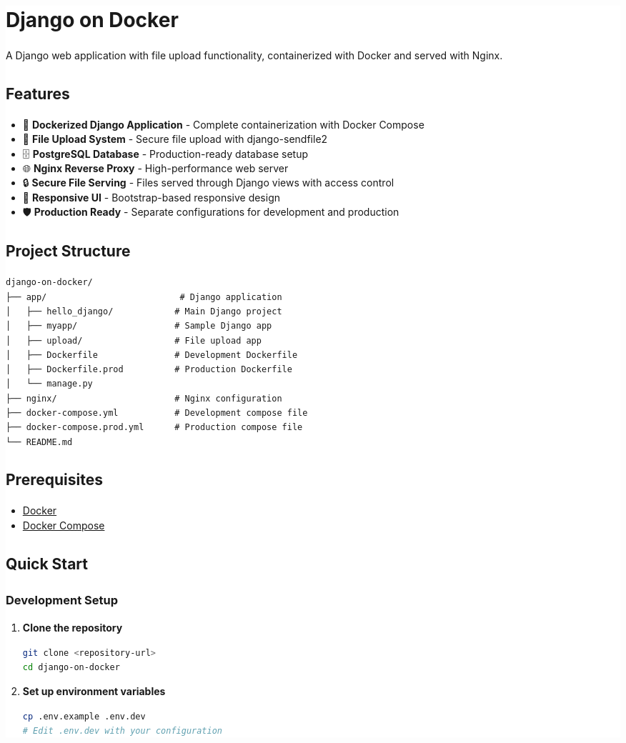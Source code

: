 # Django on Docker

A Django web application with file upload functionality, containerized with Docker and served with Nginx.

## Features

- 🐳 **Dockerized Django Application** - Complete containerization with Docker Compose
- 📁 **File Upload System** - Secure file upload with django-sendfile2
- 🗄️ **PostgreSQL Database** - Production-ready database setup
- 🌐 **Nginx Reverse Proxy** - High-performance web server
- 🔒 **Secure File Serving** - Files served through Django views with access control
- 📱 **Responsive UI** - Bootstrap-based responsive design
- 🛡️ **Production Ready** - Separate configurations for development and production

## Project Structure

```
django-on-docker/
├── app/                          # Django application
│   ├── hello_django/            # Main Django project
│   ├── myapp/                   # Sample Django app
│   ├── upload/                  # File upload app
│   ├── Dockerfile               # Development Dockerfile
│   ├── Dockerfile.prod          # Production Dockerfile
│   └── manage.py
├── nginx/                       # Nginx configuration
├── docker-compose.yml           # Development compose file
├── docker-compose.prod.yml      # Production compose file
└── README.md
```

## Prerequisites

- [Docker](https://docs.docker.com/get-docker/)
- [Docker Compose](https://docs.docker.com/compose/install/)

## Quick Start

### Development Setup

1. **Clone the repository**
   ```bash
   git clone <repository-url>
   cd django-on-docker
   ```

2. **Set up environment variables**
   ```bash
   cp .env.example .env.dev
   # Edit .env.dev with your configuration
   ```
